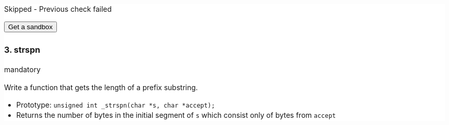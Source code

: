 </div>
</div>
<div class="check-line">
<div class="check-inline requirement fail offline">
<i aria-hidden="true" class="fa fa-times-circle "></i>
Skipped - Previous check failed
</div>
</div>
</div>
</div>

</div>
</div>
</div>
</div>



<button class="btn btn-default btn-sm" data-toggle="modal" data-target="#container-specs-modal" data-gtm-custom-event-name="task_sandbox_modal" data-gtm-custom-event-options="{&quot;taskId&quot;:905}"><i aria-hidden="true" class="fa fa-terminal "></i><span>Get a sandbox</span></button>

</div>


<div class="fs-4">
</div>
</div>


</div>
</div>

</div>
<div data-role="task906" data-position="99" id="task-num-3">
<div class="panel panel-default task-card " id="task-906">
<span id="user_id" data-id="197885"></span>

<div class="panel-heading panel-heading-actions">
<h3 class="panel-title">
3. strspn
</h3>

<div>
<span class="label label-info">
mandatory
</span>
</div>
</div>

<div class="panel-body">
<span id="user_id" data-id="197885"></span>




<p>Write a function that gets the length of a prefix substring.</p>

<ul>
<li>Prototype: <code>unsigned int _strspn(char *s, char *accept);</code></li>
<li>Returns the number of bytes in the initial segment of <code>s</code> which consist only of bytes from <code>accept</code></li>
</ul>
